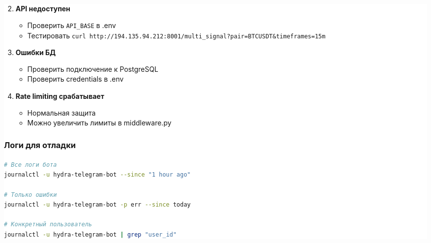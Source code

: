 2. **API недоступен**
   - Проверить `API_BASE` в .env
   - Тестировать `curl http://194.135.94.212:8001/multi_signal?pair=BTCUSDT&timeframes=15m`

3. **Ошибки БД**
   - Проверить подключение к PostgreSQL
   - Проверить credentials в .env

4. **Rate limiting срабатывает**
   - Нормальная защита
   - Можно увеличить лимиты в middleware.py

### Логи для отладки
```bash
# Все логи бота
journalctl -u hydra-telegram-bot --since "1 hour ago"

# Только ошибки
journalctl -u hydra-telegram-bot -p err --since today

# Конкретный пользователь
journalctl -u hydra-telegram-bot | grep "user_id"
```